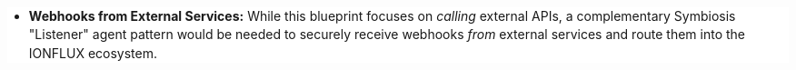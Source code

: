 *   **Webhooks from External Services:** While this blueprint focuses on *calling* external APIs, a complementary Symbiosis "Listener" agent pattern would be needed to securely receive webhooks *from* external services and route them into the IONFLUX ecosystem.
